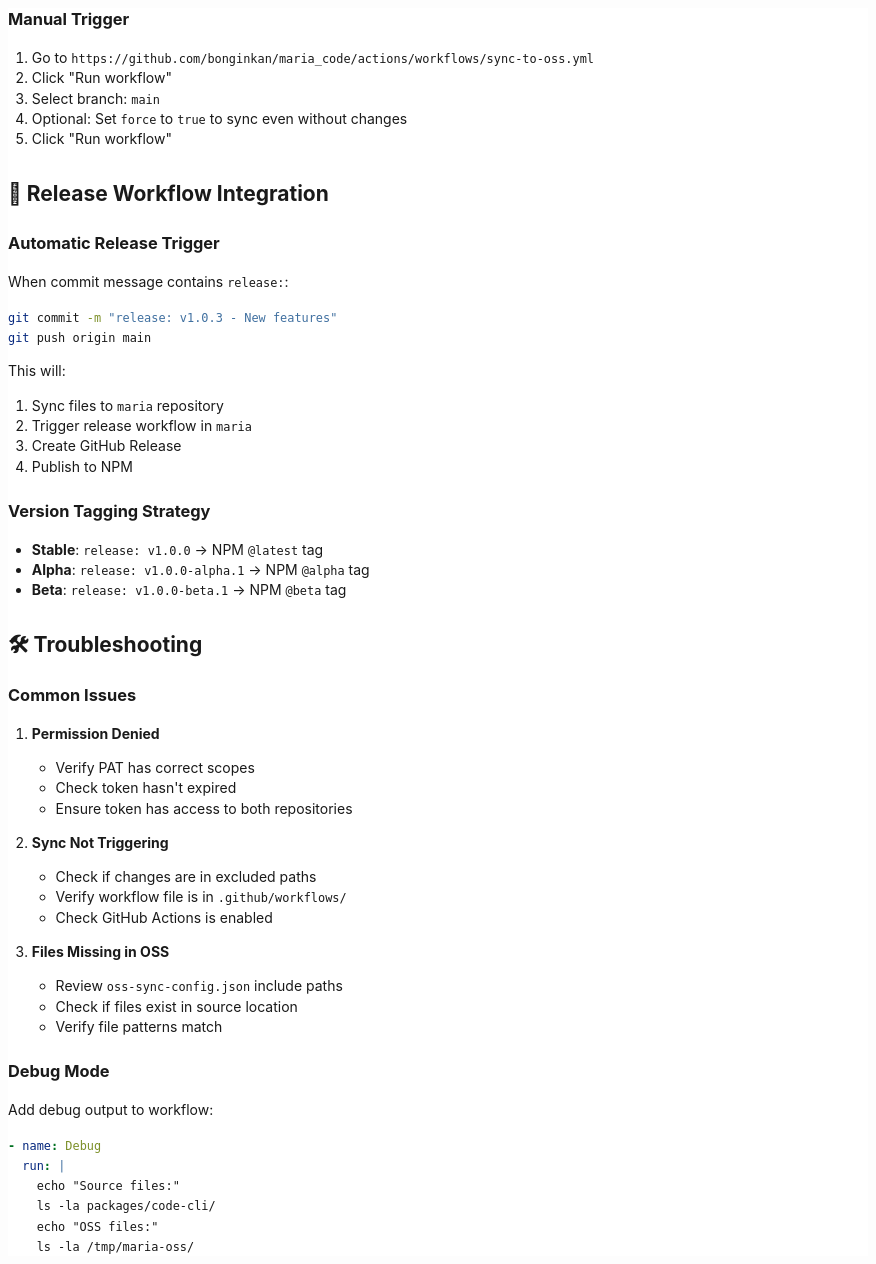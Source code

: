### Manual Trigger

1. Go to `https://github.com/bonginkan/maria_code/actions/workflows/sync-to-oss.yml`
2. Click "Run workflow"
3. Select branch: `main`
4. Optional: Set `force` to `true` to sync even without changes
5. Click "Run workflow"

## 🎯 Release Workflow Integration

### Automatic Release Trigger

When commit message contains `release:`:
```bash
git commit -m "release: v1.0.3 - New features"
git push origin main
```

This will:
1. Sync files to `maria` repository
2. Trigger release workflow in `maria`
3. Create GitHub Release
4. Publish to NPM

### Version Tagging Strategy

- **Stable**: `release: v1.0.0` → NPM `@latest` tag
- **Alpha**: `release: v1.0.0-alpha.1` → NPM `@alpha` tag  
- **Beta**: `release: v1.0.0-beta.1` → NPM `@beta` tag

## 🛠️ Troubleshooting

### Common Issues

1. **Permission Denied**
   - Verify PAT has correct scopes
   - Check token hasn't expired
   - Ensure token has access to both repositories

2. **Sync Not Triggering**
   - Check if changes are in excluded paths
   - Verify workflow file is in `.github/workflows/`
   - Check GitHub Actions is enabled

3. **Files Missing in OSS**
   - Review `oss-sync-config.json` include paths
   - Check if files exist in source location
   - Verify file patterns match

### Debug Mode

Add debug output to workflow:
```yaml
- name: Debug
  run: |
    echo "Source files:"
    ls -la packages/code-cli/
    echo "OSS files:"
    ls -la /tmp/maria-oss/
```
